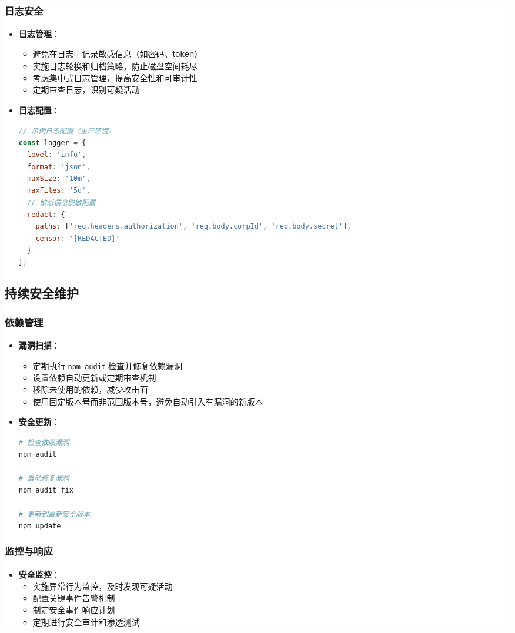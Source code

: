 ### 日志安全

- **日志管理**：
  - 避免在日志中记录敏感信息（如密码、token）
  - 实施日志轮换和归档策略，防止磁盘空间耗尽
  - 考虑集中式日志管理，提高安全性和可审计性
  - 定期审查日志，识别可疑活动

- **日志配置**：
  ```javascript
  // 示例日志配置（生产环境）
  const logger = {
    level: 'info',
    format: 'json',
    maxSize: '10m',
    maxFiles: '5d',
    // 敏感信息脱敏配置
    redact: {
      paths: ['req.headers.authorization', 'req.body.corpId', 'req.body.secret'],
      censor: '[REDACTED]'
    }
  };
  ```

## 持续安全维护

### 依赖管理

- **漏洞扫描**：
  - 定期执行 `npm audit` 检查并修复依赖漏洞
  - 设置依赖自动更新或定期审查机制
  - 移除未使用的依赖，减少攻击面
  - 使用固定版本号而非范围版本号，避免自动引入有漏洞的新版本

- **安全更新**：
  ```bash
  # 检查依赖漏洞
  npm audit
  
  # 自动修复漏洞
  npm audit fix
  
  # 更新到最新安全版本
  npm update
  ```

### 监控与响应

- **安全监控**：
  - 实施异常行为监控，及时发现可疑活动
  - 配置关键事件告警机制
  - 制定安全事件响应计划
  - 定期进行安全审计和渗透测试
